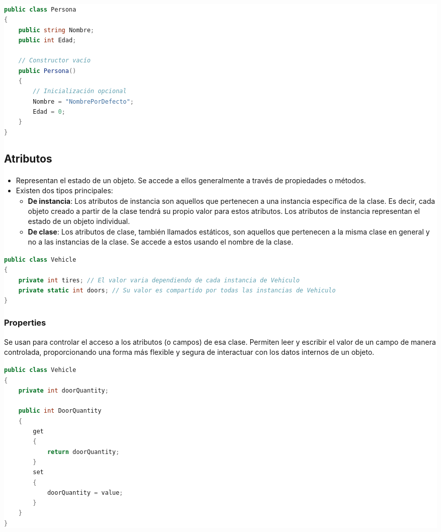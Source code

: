 ```cs
public class Persona
{
    public string Nombre;
    public int Edad;

    // Constructor vacío
    public Persona()
    {
        // Inicialización opcional
        Nombre = "NombrePorDefecto";
        Edad = 0;
    }
}
```

## Atributos
- Representan el estado de un objeto. Se accede a ellos generalmente a través de propiedades o métodos. 
- Existen dos tipos principales:
	- **De instancia**: Los atributos de instancia son aquellos que pertenecen a una instancia específica de la clase. Es decir, cada objeto creado a partir de la clase tendrá su propio valor para estos atributos. Los atributos de instancia representan el estado de un objeto individual.
	- **De clase**: Los atributos de clase, también llamados estáticos, son aquellos que pertenecen a la misma clase en general y no a las instancias de la clase. Se accede a estos usando el nombre de la clase.

```cs  
public class Vehicle  
{  
    private int tires; // El valor varia dependiendo de cada instancia de Vehiculo
    private static int doors; // Su valor es compartido por todas las instancias de Vehiculo
}
```

### Properties
Se usan para controlar el acceso a los atributos (o campos) de esa clase. Permiten leer y escribir el valor de un campo de manera controlada, proporcionando una forma más flexible y segura de interactuar con los datos internos de un objeto.

```cs
public class Vehicle
{
    private int doorQuantity;

    public int DoorQuantity
    {
        get
        {
            return doorQuantity;
        }
        set
        {
            doorQuantity = value;
        }
    }
}
```
 